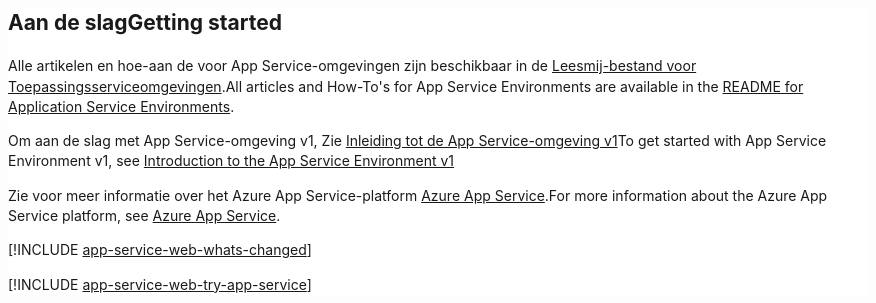 ## <a name="getting-started"></a><span data-ttu-id="d0f27-170">Aan de slag</span><span class="sxs-lookup"><span data-stu-id="d0f27-170">Getting started</span></span>
<span data-ttu-id="d0f27-171">Alle artikelen en hoe-aan de voor App Service-omgevingen zijn beschikbaar in de [Leesmij-bestand voor Toepassingsserviceomgevingen](../app-service/app-service-app-service-environments-readme.md).</span><span class="sxs-lookup"><span data-stu-id="d0f27-171">All articles and How-To's for App Service Environments are available in the [README for Application Service Environments](../app-service/app-service-app-service-environments-readme.md).</span></span>

<span data-ttu-id="d0f27-172">Om aan de slag met App Service-omgeving v1, Zie [Inleiding tot de App Service-omgeving v1][WhatisASE]</span><span class="sxs-lookup"><span data-stu-id="d0f27-172">To get started with App Service Environment v1, see [Introduction to the App Service Environment v1][WhatisASE]</span></span>

<span data-ttu-id="d0f27-173">Zie voor meer informatie over het Azure App Service-platform [Azure App Service][AzureAppService].</span><span class="sxs-lookup"><span data-stu-id="d0f27-173">For more information about the Azure App Service platform, see [Azure App Service][AzureAppService].</span></span>

[!INCLUDE [app-service-web-whats-changed](../../includes/app-service-web-whats-changed.md)]

[!INCLUDE [app-service-web-try-app-service](../../includes/app-service-web-try-app-service.md)]


[1]: ./media/app-service-web-how-to-create-an-app-service-environment/asecreate-basecreateblade.png
[2]: ./media/app-service-web-how-to-create-an-app-service-environment/asecreate-vnetcreation.png


[WhatisASE]: http://azure.microsoft.com/documentation/articles/app-service-app-service-environment-intro/
[ASEConfig]: http://azure.microsoft.com/documentation/articles/app-service-web-configure-an-app-service-environment/
[AppServicePricing]: http://azure.microsoft.com/pricing/details/app-service/ 
[AzureAppService]: http://azure.microsoft.com/documentation/articles/app-service-value-prop-what-is/ 
[ASEAutoscale]: http://azure.microsoft.com/documentation/articles/app-service-environment-auto-scale/
[ILBASE]: http://azure.microsoft.com/documentation/articles/app-service-environment-with-internal-load-balancer/
[ILBAseTemplate]: http://azure.microsoft.com/documentation/templates/201-web-app-ase-create/
[ASEfromTemplate]: http://azure.microsoft.com/documentation/articles/app-service-app-service-environment-create-ilb-ase-resourcemanager/

